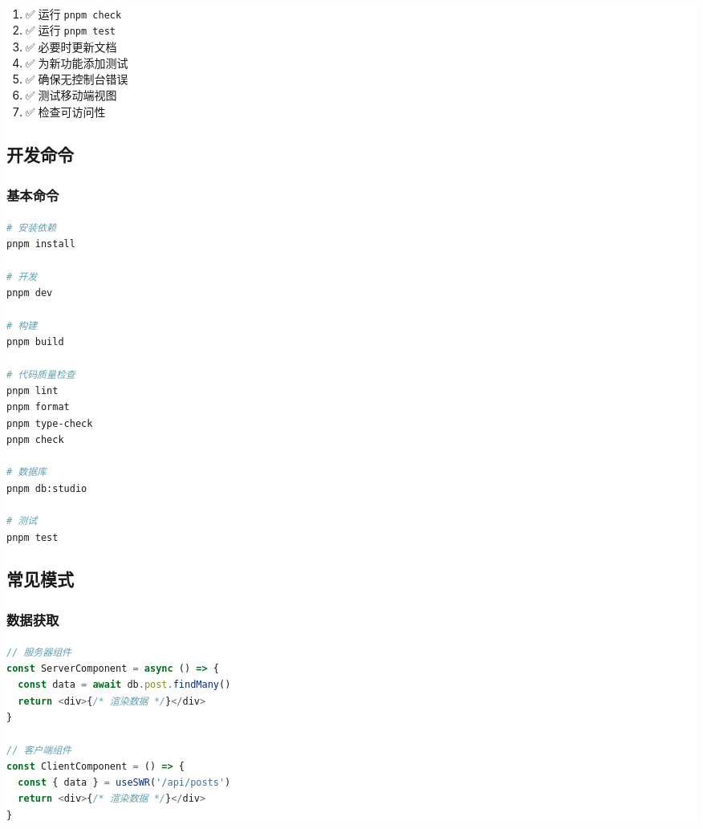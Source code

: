 1. ✅ 运行 `pnpm check`
2. ✅ 运行 `pnpm test`
3. ✅ 必要时更新文档
4. ✅ 为新功能添加测试
5. ✅ 确保无控制台错误
6. ✅ 测试移动端视图
7. ✅ 检查可访问性

## 开发命令

### 基本命令

```bash
# 安装依赖
pnpm install

# 开发
pnpm dev

# 构建
pnpm build

# 代码质量检查
pnpm lint
pnpm format
pnpm type-check
pnpm check

# 数据库
pnpm db:studio

# 测试
pnpm test
```

## 常见模式

### 数据获取

```typescript
// 服务器组件
const ServerComponent = async () => {
  const data = await db.post.findMany()
  return <div>{/* 渲染数据 */}</div>
}

// 客户端组件
const ClientComponent = () => {
  const { data } = useSWR('/api/posts')
  return <div>{/* 渲染数据 */}</div>
}
```
